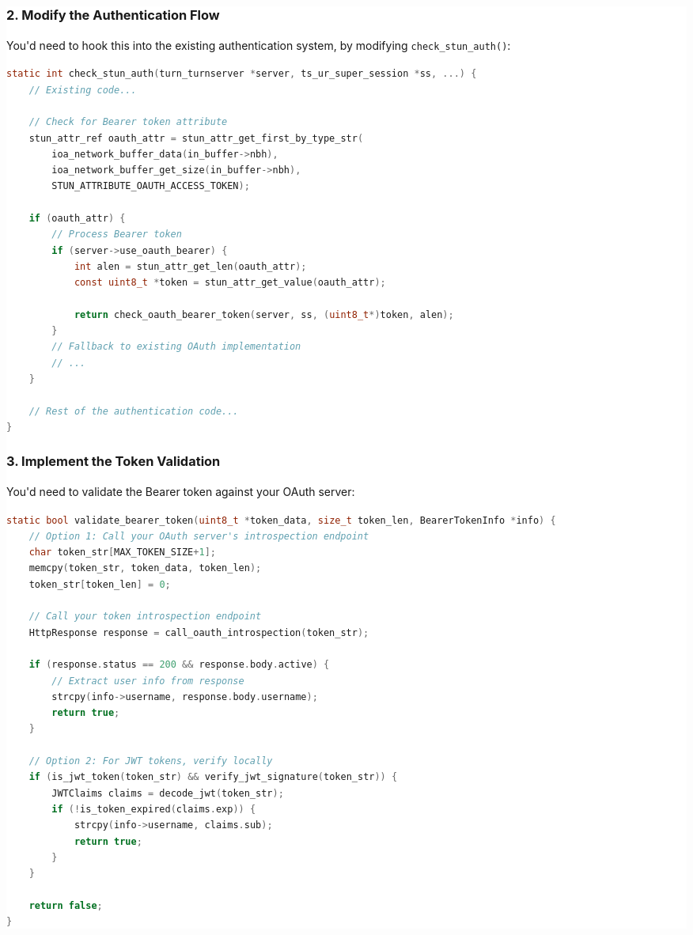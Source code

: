 ### 2. Modify the Authentication Flow

You'd need to hook this into the existing authentication system, by modifying `check_stun_auth()`:

```c
static int check_stun_auth(turn_turnserver *server, ts_ur_super_session *ss, ...) {
    // Existing code...
    
    // Check for Bearer token attribute
    stun_attr_ref oauth_attr = stun_attr_get_first_by_type_str(
        ioa_network_buffer_data(in_buffer->nbh),
        ioa_network_buffer_get_size(in_buffer->nbh), 
        STUN_ATTRIBUTE_OAUTH_ACCESS_TOKEN);
        
    if (oauth_attr) {
        // Process Bearer token
        if (server->use_oauth_bearer) {
            int alen = stun_attr_get_len(oauth_attr);
            const uint8_t *token = stun_attr_get_value(oauth_attr);
            
            return check_oauth_bearer_token(server, ss, (uint8_t*)token, alen);
        }
        // Fallback to existing OAuth implementation
        // ...
    }
    
    // Rest of the authentication code...
}
```

### 3. Implement the Token Validation

You'd need to validate the Bearer token against your OAuth server:

```c
static bool validate_bearer_token(uint8_t *token_data, size_t token_len, BearerTokenInfo *info) {
    // Option 1: Call your OAuth server's introspection endpoint
    char token_str[MAX_TOKEN_SIZE+1];
    memcpy(token_str, token_data, token_len);
    token_str[token_len] = 0;

    // Call your token introspection endpoint
    HttpResponse response = call_oauth_introspection(token_str);
    
    if (response.status == 200 && response.body.active) {
        // Extract user info from response
        strcpy(info->username, response.body.username);
        return true;
    }
    
    // Option 2: For JWT tokens, verify locally
    if (is_jwt_token(token_str) && verify_jwt_signature(token_str)) {
        JWTClaims claims = decode_jwt(token_str);
        if (!is_token_expired(claims.exp)) {
            strcpy(info->username, claims.sub);
            return true;
        }
    }
    
    return false;
}
```

